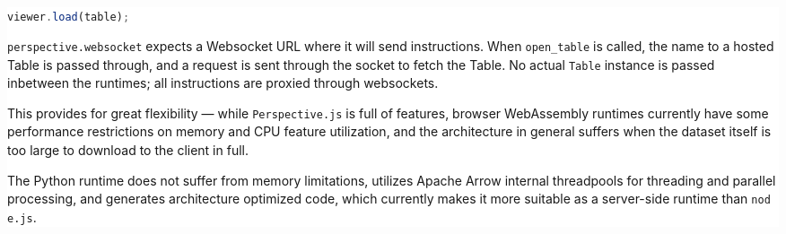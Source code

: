 ```javascript
viewer.load(table);
```

`perspective.websocket` expects a Websocket URL where it will send instructions.
When `open_table` is called, the name to a hosted Table is passed through, and a
request is sent through the socket to fetch the Table. No actual `Table`
instance is passed inbetween the runtimes; all instructions are proxied through
websockets.

This provides for great flexibility — while `Perspective.js` is full of
features, browser WebAssembly runtimes currently have some performance
restrictions on memory and CPU feature utilization, and the architecture in
general suffers when the dataset itself is too large to download to the client
in full.

The Python runtime does not suffer from memory limitations, utilizes Apache
Arrow internal threadpools for threading and parallel processing, and generates
architecture optimized code, which currently makes it more suitable as a
server-side runtime than `node.js`.

